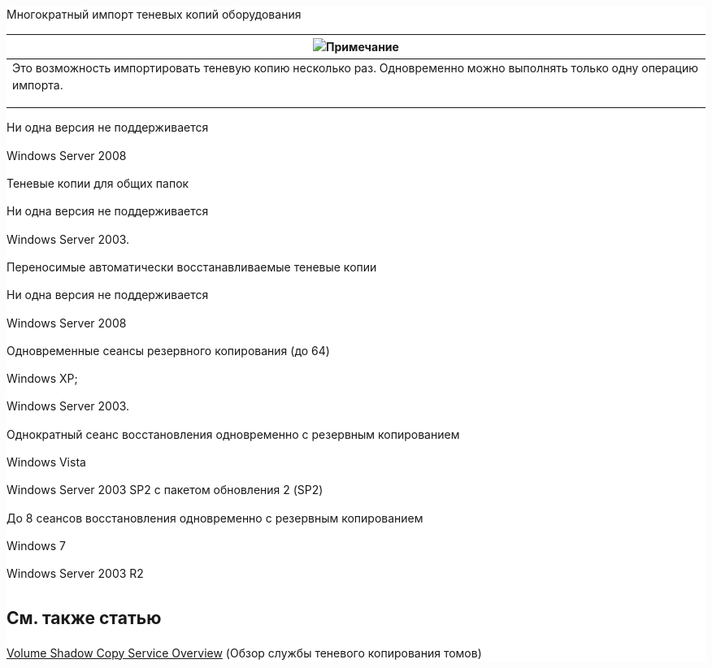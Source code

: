 <td><p>Многократный импорт теневых копий оборудования</p>
<div class="alert">
<table>
<colgroup>
<col style="width: 100%" />
</colgroup>
<thead>
<tr class="header">
<th><img src="media/volume-shadow-copy-service/Dd560667.note(WS.10).gif" />Примечание</th>
</tr>
</thead>
<tbody>
<tr class="odd">
<td>Это возможность импортировать теневую копию несколько раз. Одновременно можно выполнять только одну операцию импорта.
<p></p></td>
</tr>
</tbody>
</table>
<p></p>
</div></td>
<td><p>Ни одна версия не поддерживается</p></td>
<td><p>Windows Server 2008</p></td>
</tr>
<tr class="even">
<td><p>Теневые копии для общих папок</p></td>
<td><p>Ни одна версия не поддерживается</p></td>
<td><p>Windows Server 2003.</p></td>
</tr>
<tr class="odd">
<td><p>Переносимые автоматически восстанавливаемые теневые копии</p></td>
<td><p>Ни одна версия не поддерживается</p></td>
<td><p>Windows Server 2008</p></td>
</tr>
<tr class="even">
<td><p>Одновременные сеансы резервного копирования (до 64)</p></td>
<td><p>Windows XP;</p></td>
<td><p>Windows Server 2003.</p></td>
</tr>
<tr class="odd">
<td><p>Однократный сеанс восстановления одновременно с резервным копированием</p></td>
<td><p>Windows Vista</p></td>
<td><p>Windows Server 2003 SP2 с пакетом обновления 2 (SP2)</p></td>
</tr>
<tr class="even">
<td><p>До 8 сеансов восстановления одновременно с резервным копированием</p></td>
<td><p>Windows 7</p></td>
<td><p>Windows Server 2003 R2</p></td>
</tr>
</tbody>
</table>

## <a name="see-also"></a>См. также статью

[Volume Shadow Copy Service Overview](https://docs.microsoft.com/windows/desktop/vss/volume-shadow-copy-service-overview) (Обзор службы теневого копирования томов)